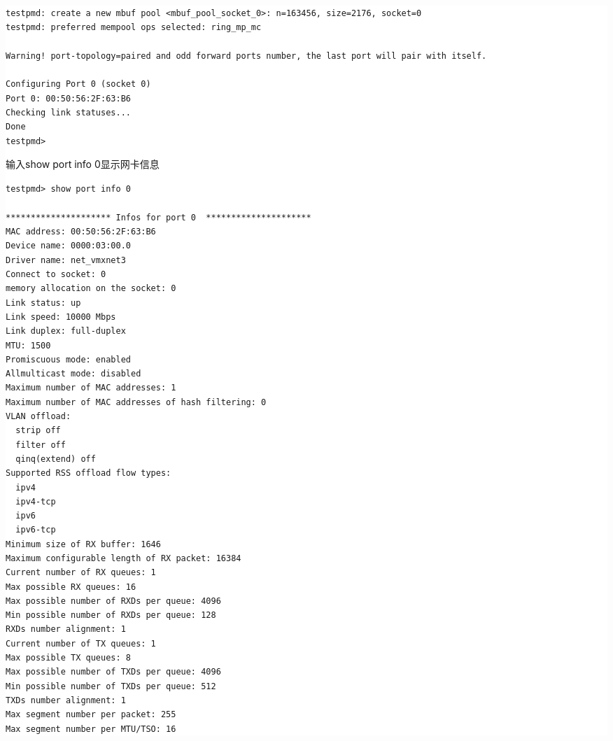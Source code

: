 ```shell
testpmd: create a new mbuf pool <mbuf_pool_socket_0>: n=163456, size=2176, socket=0
testpmd: preferred mempool ops selected: ring_mp_mc

Warning! port-topology=paired and odd forward ports number, the last port will pair with itself.

Configuring Port 0 (socket 0)
Port 0: 00:50:56:2F:63:B6
Checking link statuses...
Done
testpmd>
```

输入show port info 0显示网卡信息

```shell
testpmd> show port info 0

********************* Infos for port 0  *********************
MAC address: 00:50:56:2F:63:B6
Device name: 0000:03:00.0
Driver name: net_vmxnet3
Connect to socket: 0
memory allocation on the socket: 0
Link status: up
Link speed: 10000 Mbps
Link duplex: full-duplex
MTU: 1500
Promiscuous mode: enabled
Allmulticast mode: disabled
Maximum number of MAC addresses: 1
Maximum number of MAC addresses of hash filtering: 0
VLAN offload: 
  strip off 
  filter off 
  qinq(extend) off 
Supported RSS offload flow types:
  ipv4
  ipv4-tcp
  ipv6
  ipv6-tcp
Minimum size of RX buffer: 1646
Maximum configurable length of RX packet: 16384
Current number of RX queues: 1
Max possible RX queues: 16
Max possible number of RXDs per queue: 4096
Min possible number of RXDs per queue: 128
RXDs number alignment: 1
Current number of TX queues: 1
Max possible TX queues: 8
Max possible number of TXDs per queue: 4096
Min possible number of TXDs per queue: 512
TXDs number alignment: 1
Max segment number per packet: 255
Max segment number per MTU/TSO: 16
```
